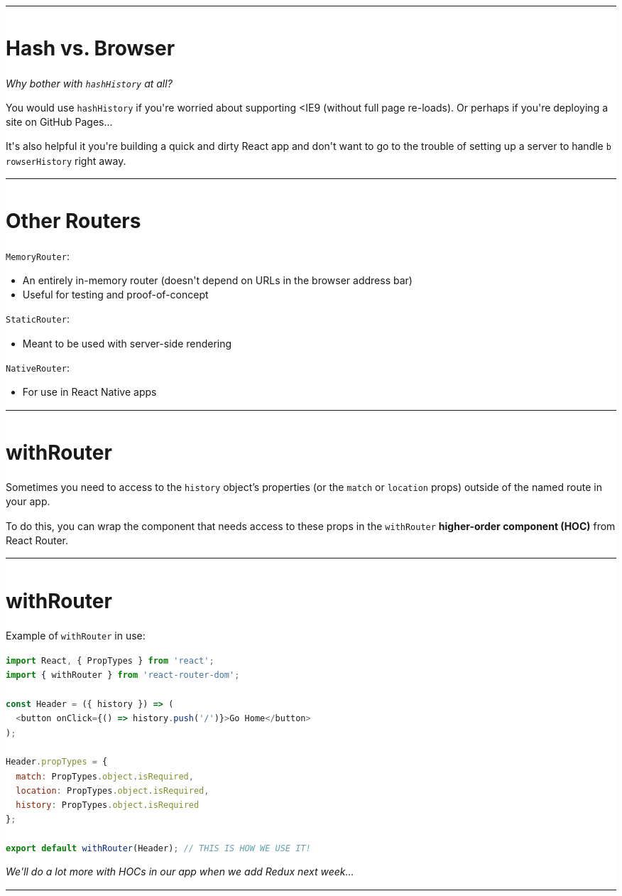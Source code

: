 
---

# Hash vs. Browser

_Why bother with `hashHistory` at all?_

You would use `hashHistory` if you're worried about supporting <IE9 (without full page re-loads). Or perhaps if you're deploying a site on GitHub Pages...

It's also helpful it you're building a quick and dirty React app and don't want to go to the trouble of setting up a server to handle `browserHistory` right away.

---

# Other Routers

`MemoryRouter`:

- An entirely in-memory router (doesn't depend on URLs in the browser address bar)
- Useful for testing and proof-of-concept

`StaticRouter`:

- Meant to be used with server-side rendering

`NativeRouter`:

- For use in React Native apps

---

# withRouter

Sometimes you need to access to the `history` object’s properties (or the `match` or `location` props) outside of the named route in your app.

To do this, you can wrap the component that needs access to these props in the `withRouter` **higher-order component (HOC)** from React Router.

---

# withRouter

Example of `withRouter` in use:

```js
import React, { PropTypes } from 'react';
import { withRouter } from 'react-router-dom';

const Header = ({ history }) => (
  <button onClick={() => history.push('/')}>Go Home</button>
);

Header.propTypes = {
  match: PropTypes.object.isRequired,
  location: PropTypes.object.isRequired,
  history: PropTypes.object.isRequired
};

export default withRouter(Header); // THIS IS HOW WE USE IT!
```

_We'll do a lot more with HOCs in our app when we add Redux next week..._

---
